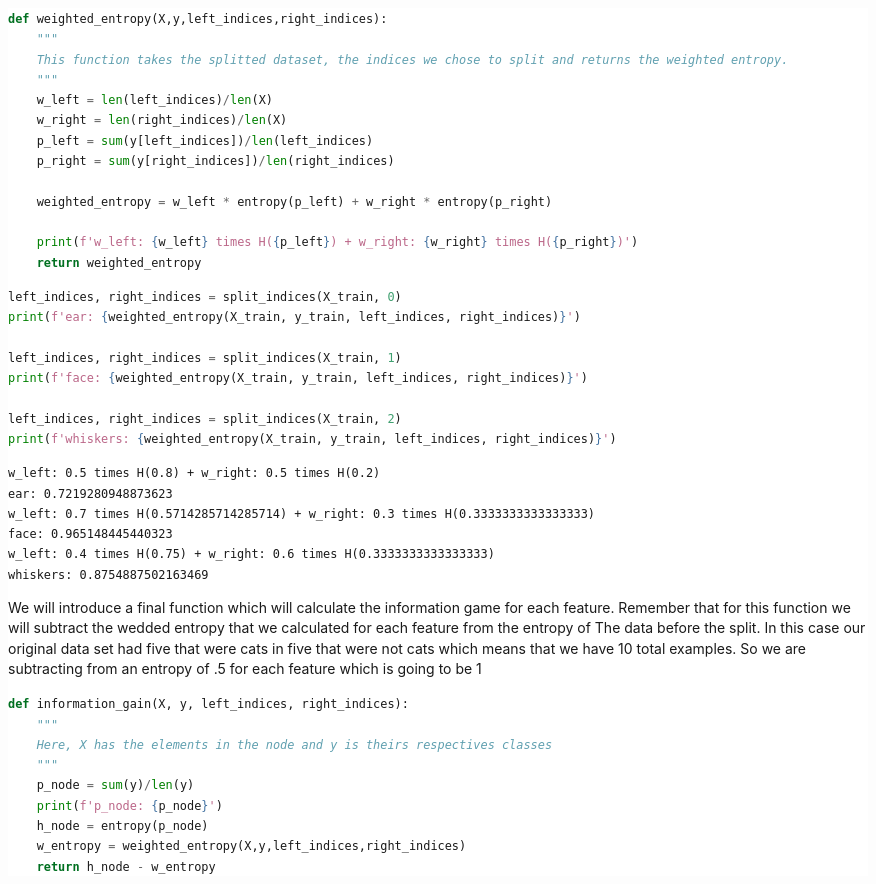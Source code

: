 ```py
def weighted_entropy(X,y,left_indices,right_indices):
    """
    This function takes the splitted dataset, the indices we chose to split and returns the weighted entropy.
    """
    w_left = len(left_indices)/len(X)
    w_right = len(right_indices)/len(X)
    p_left = sum(y[left_indices])/len(left_indices)
    p_right = sum(y[right_indices])/len(right_indices)
    
    weighted_entropy = w_left * entropy(p_left) + w_right * entropy(p_right)

    print(f'w_left: {w_left} times H({p_left}) + w_right: {w_right} times H({p_right})')
    return weighted_entropy
```

```py
left_indices, right_indices = split_indices(X_train, 0)
print(f'ear: {weighted_entropy(X_train, y_train, left_indices, right_indices)}')

left_indices, right_indices = split_indices(X_train, 1)
print(f'face: {weighted_entropy(X_train, y_train, left_indices, right_indices)}')

left_indices, right_indices = split_indices(X_train, 2)
print(f'whiskers: {weighted_entropy(X_train, y_train, left_indices, right_indices)}')
```

```
w_left: 0.5 times H(0.8) + w_right: 0.5 times H(0.2)
ear: 0.7219280948873623
w_left: 0.7 times H(0.5714285714285714) + w_right: 0.3 times H(0.3333333333333333)
face: 0.965148445440323
w_left: 0.4 times H(0.75) + w_right: 0.6 times H(0.3333333333333333)
whiskers: 0.8754887502163469
```

We will introduce a final function which will calculate the information game for each feature. Remember that for this function we will subtract the wedded entropy that we calculated for each feature from the entropy of The data before the split. In this case our original data set had five that were cats in five that were not cats which means that we have 10 total examples. So we are subtracting from an entropy of .5 for each feature which is going to be 1

```py
def information_gain(X, y, left_indices, right_indices):
    """
    Here, X has the elements in the node and y is theirs respectives classes
    """
    p_node = sum(y)/len(y)
    print(f'p_node: {p_node}')
    h_node = entropy(p_node)
    w_entropy = weighted_entropy(X,y,left_indices,right_indices)
    return h_node - w_entropy
```
